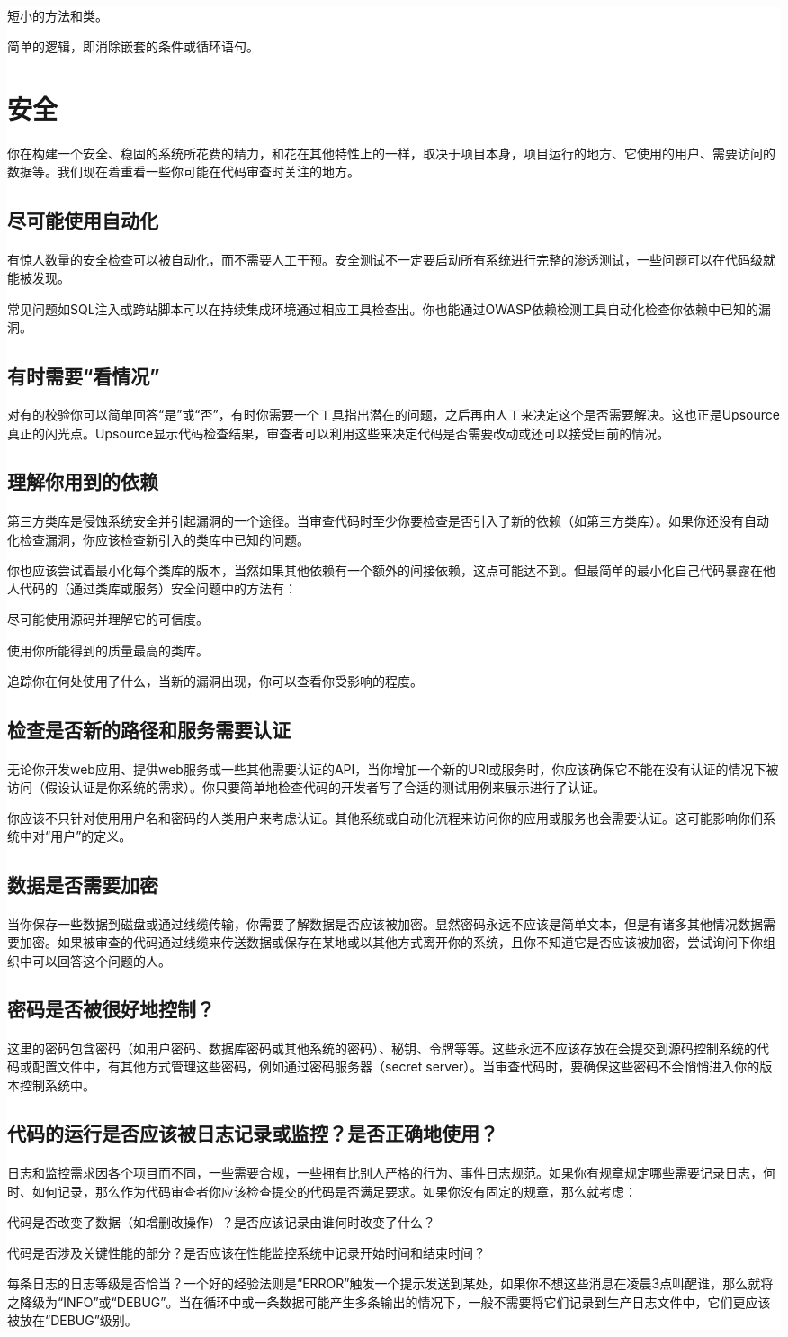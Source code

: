 短小的方法和类。

简单的逻辑，即消除嵌套的条件或循环语句。

# 安全
你在构建一个安全、稳固的系统所花费的精力，和花在其他特性上的一样，取决于项目本身，项目运行的地方、它使用的用户、需要访问的数据等。我们现在着重看一些你可能在代码审查时关注的地方。

## 尽可能使用自动化
有惊人数量的安全检查可以被自动化，而不需要人工干预。安全测试不一定要启动所有系统进行完整的渗透测试，一些问题可以在代码级就能被发现。

常见问题如SQL注入或跨站脚本可以在持续集成环境通过相应工具检查出。你也能通过OWASP依赖检测工具自动化检查你依赖中已知的漏洞。

## 有时需要“看情况”
对有的校验你可以简单回答“是”或“否”，有时你需要一个工具指出潜在的问题，之后再由人工来决定这个是否需要解决。这也正是Upsource真正的闪光点。Upsource显示代码检查结果，审查者可以利用这些来决定代码是否需要改动或还可以接受目前的情况。

## 理解你用到的依赖
第三方类库是侵蚀系统安全并引起漏洞的一个途径。当审查代码时至少你要检查是否引入了新的依赖（如第三方类库）。如果你还没有自动化检查漏洞，你应该检查新引入的类库中已知的问题。

你也应该尝试着最小化每个类库的版本，当然如果其他依赖有一个额外的间接依赖，这点可能达不到。但最简单的最小化自己代码暴露在他人代码的（通过类库或服务）安全问题中的方法有：

尽可能使用源码并理解它的可信度。

使用你所能得到的质量最高的类库。 

追踪你在何处使用了什么，当新的漏洞出现，你可以查看你受影响的程度。

## 检查是否新的路径和服务需要认证
无论你开发web应用、提供web服务或一些其他需要认证的API，当你增加一个新的URI或服务时，你应该确保它不能在没有认证的情况下被访问（假设认证是你系统的需求）。你只要简单地检查代码的开发者写了合适的测试用例来展示进行了认证。

你应该不只针对使用用户名和密码的人类用户来考虑认证。其他系统或自动化流程来访问你的应用或服务也会需要认证。这可能影响你们系统中对“用户”的定义。

## 数据是否需要加密
当你保存一些数据到磁盘或通过线缆传输，你需要了解数据是否应该被加密。显然密码永远不应该是简单文本，但是有诸多其他情况数据需要加密。如果被审查的代码通过线缆来传送数据或保存在某地或以其他方式离开你的系统，且你不知道它是否应该被加密，尝试询问下你组织中可以回答这个问题的人。

## 密码是否被很好地控制？
这里的密码包含密码（如用户密码、数据库密码或其他系统的密码）、秘钥、令牌等等。这些永远不应该存放在会提交到源码控制系统的代码或配置文件中，有其他方式管理这些密码，例如通过密码服务器（secret server）。当审查代码时，要确保这些密码不会悄悄进入你的版本控制系统中。

## 代码的运行是否应该被日志记录或监控？是否正确地使用？
日志和监控需求因各个项目而不同，一些需要合规，一些拥有比别人严格的行为、事件日志规范。如果你有规章规定哪些需要记录日志，何时、如何记录，那么作为代码审查者你应该检查提交的代码是否满足要求。如果你没有固定的规章，那么就考虑：

代码是否改变了数据（如增删改操作）？是否应该记录由谁何时改变了什么？

代码是否涉及关键性能的部分？是否应该在性能监控系统中记录开始时间和结束时间？

每条日志的日志等级是否恰当？一个好的经验法则是“ERROR”触发一个提示发送到某处，如果你不想这些消息在凌晨3点叫醒谁，那么就将之降级为“INFO”或“DEBUG”。当在循环中或一条数据可能产生多条输出的情况下，一般不需要将它们记录到生产日志文件中，它们更应该被放在“DEBUG”级别。
